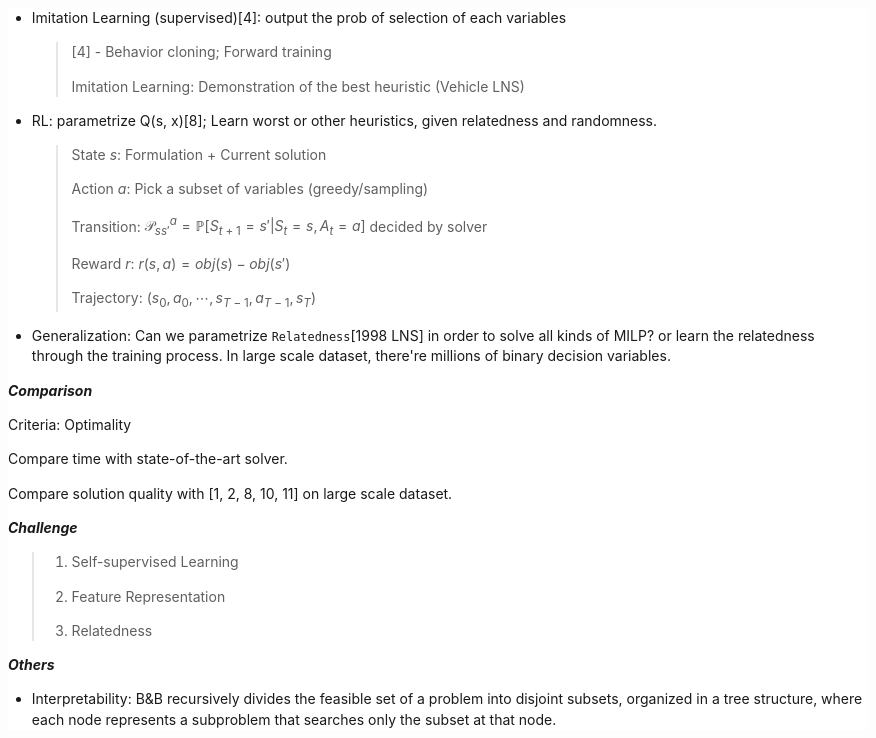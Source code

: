 * Imitation Learning (supervised)[4]: output the prob of selection of each variables

  > [4] - Behavior cloning; Forward training
  >
  > Imitation Learning: Demonstration of the best heuristic (Vehicle LNS)

* RL: parametrize Q(s, x)[8]; Learn worst or other heuristics, given relatedness and randomness.

  > State $s$: Formulation + Current solution
  >
  > Action $a$: Pick a subset of variables (greedy/sampling)
  >
  > Transition: $\mathcal{P}_{ss'}^a=\mathbb{P}[S_{t+1}=s'|S_t=s,A_t=a]$ decided by solver
  >
  > Reward $r$: $r(s,a)=obj(s)-obj(s')$
  >
  > Trajectory: $(s_0,a_0,\cdots,s_{T-1},a_{T-1},s_T)$

* Generalization: Can we parametrize `Relatedness`[1998 LNS] in order to solve all kinds of MILP? or learn the relatedness through the training process. In large scale dataset, there're millions of binary decision variables. 

***Comparison***

Criteria: Optimality

Compare time with state-of-the-art solver.

Compare solution quality with [1, 2, 8, 10, 11] on large scale dataset.

***Challenge***

> 1. Self-supervised Learning
> 2. Feature Representation
>
> 3. Relatedness

***Others***

* Interpretability: B&B recursively divides the feasible set of a problem into disjoint subsets, organized in a tree structure, where each node represents a subproblem that searches only the subset at that node.